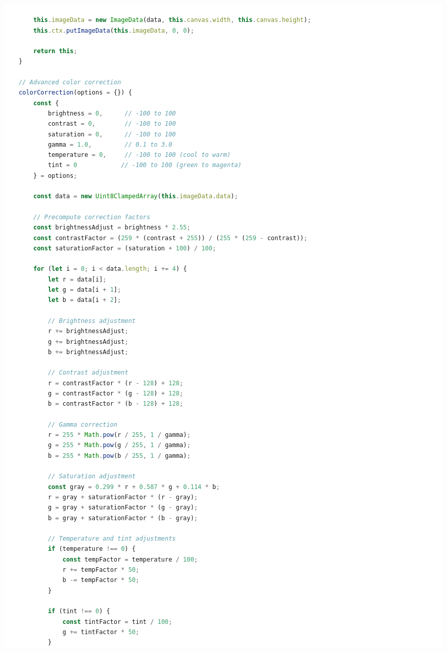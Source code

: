 ```javascript

        this.imageData = new ImageData(data, this.canvas.width, this.canvas.height);
        this.ctx.putImageData(this.imageData, 0, 0);

        return this;
    }

    // Advanced color correction
    colorCorrection(options = {}) {
        const {
            brightness = 0,      // -100 to 100
            contrast = 0,        // -100 to 100
            saturation = 0,      // -100 to 100
            gamma = 1.0,         // 0.1 to 3.0
            temperature = 0,     // -100 to 100 (cool to warm)
            tint = 0            // -100 to 100 (green to magenta)
        } = options;

        const data = new Uint8ClampedArray(this.imageData.data);

        // Precompute correction factors
        const brightnessAdjust = brightness * 2.55;
        const contrastFactor = (259 * (contrast + 255)) / (255 * (259 - contrast));
        const saturationFactor = (saturation + 100) / 100;

        for (let i = 0; i < data.length; i += 4) {
            let r = data[i];
            let g = data[i + 1];
            let b = data[i + 2];

            // Brightness adjustment
            r += brightnessAdjust;
            g += brightnessAdjust;
            b += brightnessAdjust;

            // Contrast adjustment
            r = contrastFactor * (r - 128) + 128;
            g = contrastFactor * (g - 128) + 128;
            b = contrastFactor * (b - 128) + 128;

            // Gamma correction
            r = 255 * Math.pow(r / 255, 1 / gamma);
            g = 255 * Math.pow(g / 255, 1 / gamma);
            b = 255 * Math.pow(b / 255, 1 / gamma);

            // Saturation adjustment
            const gray = 0.299 * r + 0.587 * g + 0.114 * b;
            r = gray + saturationFactor * (r - gray);
            g = gray + saturationFactor * (g - gray);
            b = gray + saturationFactor * (b - gray);

            // Temperature and tint adjustments
            if (temperature !== 0) {
                const tempFactor = temperature / 100;
                r += tempFactor * 50;
                b -= tempFactor * 50;
            }

            if (tint !== 0) {
                const tintFactor = tint / 100;
                g += tintFactor * 50;
            }

```